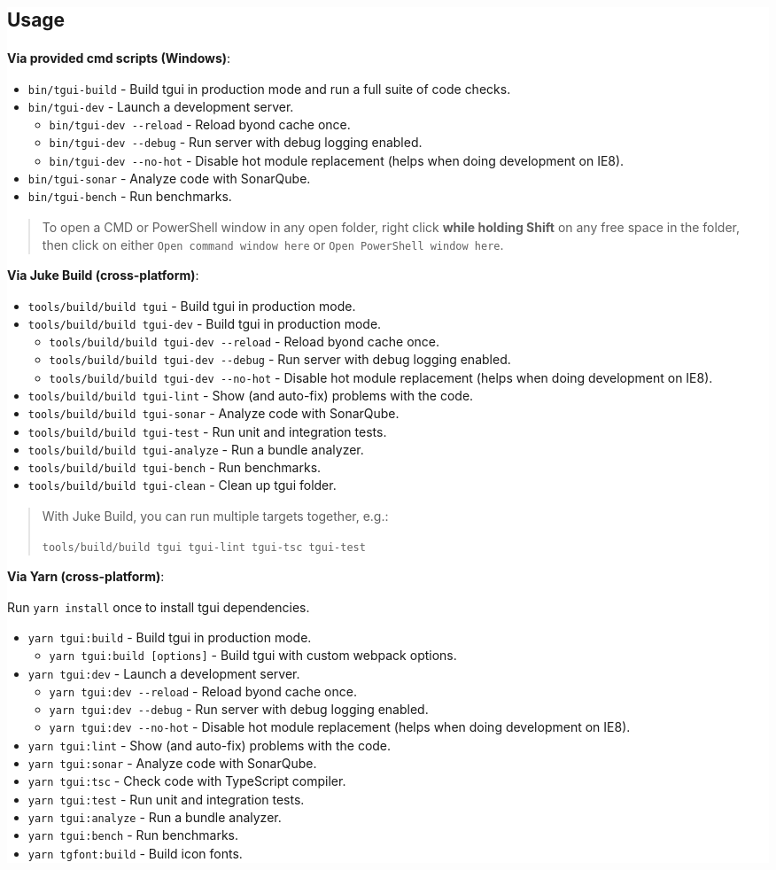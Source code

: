 ## Usage

**Via provided cmd scripts (Windows)**:

- `bin/tgui-build` - Build tgui in production mode and run a full suite of code
  checks.
- `bin/tgui-dev` - Launch a development server.
  - `bin/tgui-dev --reload` - Reload byond cache once.
  - `bin/tgui-dev --debug` - Run server with debug logging enabled.
  - `bin/tgui-dev --no-hot` - Disable hot module replacement (helps when doing
    development on IE8).
- `bin/tgui-sonar` - Analyze code with SonarQube.
- `bin/tgui-bench` - Run benchmarks.

> To open a CMD or PowerShell window in any open folder, right click **while
> holding Shift** on any free space in the folder, then click on either
> `Open command window here` or `Open PowerShell window here`.

**Via Juke Build (cross-platform)**:

- `tools/build/build tgui` - Build tgui in production mode.
- `tools/build/build tgui-dev` - Build tgui in production mode.
  - `tools/build/build tgui-dev --reload` - Reload byond cache once.
  - `tools/build/build tgui-dev --debug` - Run server with debug logging
    enabled.
  - `tools/build/build tgui-dev --no-hot` - Disable hot module replacement
    (helps when doing development on IE8).
- `tools/build/build tgui-lint` - Show (and auto-fix) problems with the code.
- `tools/build/build tgui-sonar` - Analyze code with SonarQube.
- `tools/build/build tgui-test` - Run unit and integration tests.
- `tools/build/build tgui-analyze` - Run a bundle analyzer.
- `tools/build/build tgui-bench` - Run benchmarks.
- `tools/build/build tgui-clean` - Clean up tgui folder.

> With Juke Build, you can run multiple targets together, e.g.:
>
> ```
> tools/build/build tgui tgui-lint tgui-tsc tgui-test
> ```

**Via Yarn (cross-platform)**:

Run `yarn install` once to install tgui dependencies.

- `yarn tgui:build` - Build tgui in production mode.
  - `yarn tgui:build [options]` - Build tgui with custom webpack options.
- `yarn tgui:dev` - Launch a development server.
  - `yarn tgui:dev --reload` - Reload byond cache once.
  - `yarn tgui:dev --debug` - Run server with debug logging enabled.
  - `yarn tgui:dev --no-hot` - Disable hot module replacement (helps when doing
    development on IE8).
- `yarn tgui:lint` - Show (and auto-fix) problems with the code.
- `yarn tgui:sonar` - Analyze code with SonarQube.
- `yarn tgui:tsc` - Check code with TypeScript compiler.
- `yarn tgui:test` - Run unit and integration tests.
- `yarn tgui:analyze` - Run a bundle analyzer.
- `yarn tgui:bench` - Run benchmarks.
- `yarn tgfont:build` - Build icon fonts.
